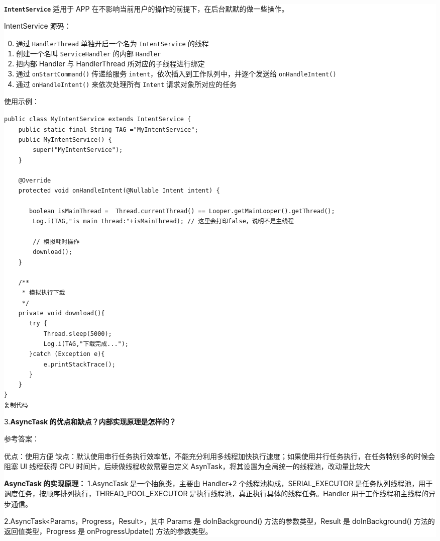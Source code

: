 **`IntentService`** 适用于 APP 在不影响当前用户的操作的前提下，在后台默默的做一些操作。

IntentService 源码：

0.  通过 `HandlerThread` 单独开启一个名为 `IntentService` 的线程
1.  创建一个名叫 `ServiceHandler` 的内部 `Handler`
2.  把内部 Handler 与 HandlerThread 所对应的子线程进行绑定
3.  通过 `onStartCommand()` 传递给服务 `intent`，依次插入到工作队列中，并逐个发送给 `onHandleIntent()`
4.  通过 `onHandleIntent()` 来依次处理所有 `Intent` 请求对象所对应的任务

使用示例：

```
public class MyIntentService extends IntentService {
    public static final String TAG ="MyIntentService";
    public MyIntentService() {
        super("MyIntentService");
    }
 
    @Override
    protected void onHandleIntent(@Nullable Intent intent) {
 
       boolean isMainThread =  Thread.currentThread() == Looper.getMainLooper().getThread();
        Log.i(TAG,"is main thread:"+isMainThread); // 这里会打印false，说明不是主线程
 
        // 模拟耗时操作
        download();
    }
 
    /**
     * 模拟执行下载
     */
    private void download(){
       try {
           Thread.sleep(5000);
           Log.i(TAG,"下载完成...");
       }catch (Exception e){
           e.printStackTrace();
       }
    }
}
复制代码
```

3.**AsyncTask 的优点和缺点？内部实现原理是怎样的？**

参考答案：

优点：使用方便 缺点：默认使用串行任务执行效率低，不能充分利用多线程加快执行速度；如果使用并行任务执行，在任务特别多的时候会阻塞 UI 线程获得 CPU 时间片，后续做线程收敛需要自定义 AsynTask，将其设置为全局统一的线程池，改动量比较大

**AsyncTask 的实现原理：** 1.AsyncTask 是一个抽象类，主要由 Handler+2 个线程池构成，SERIAL_EXECUTOR 是任务队列线程池，用于调度任务，按顺序排列执行，THREAD_POOL_EXECUTOR 是执行线程池，真正执行具体的线程任务。Handler 用于工作线程和主线程的异步通信。

2.AsyncTask<Params，Progress，Result>，其中 Params 是 doInBackground() 方法的参数类型，Result 是 doInBackground() 方法的返回值类型，Progress 是 onProgressUpdate() 方法的参数类型。
